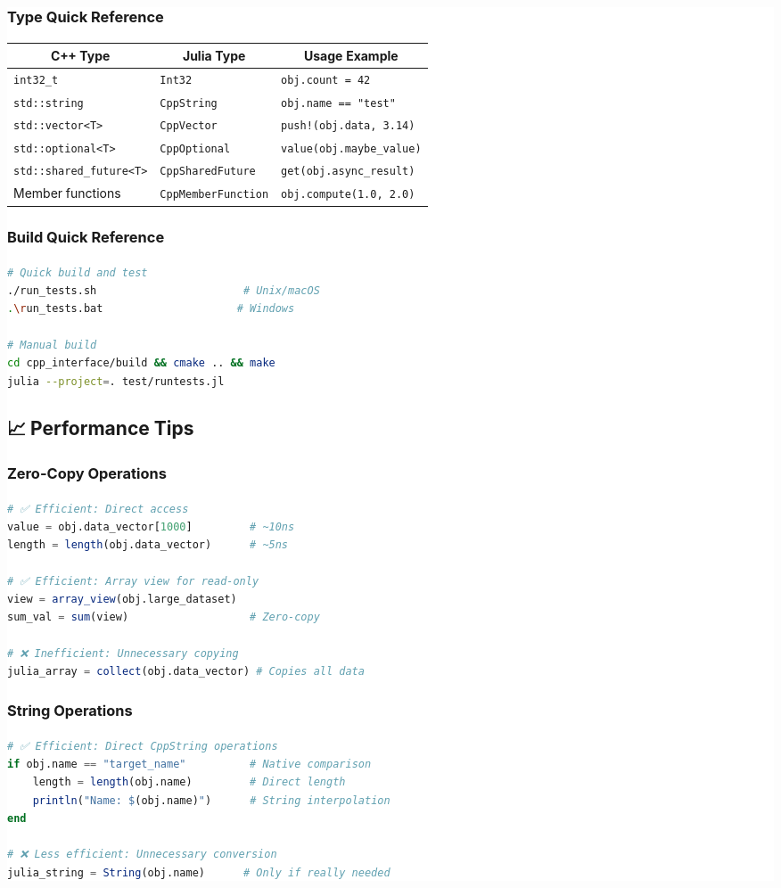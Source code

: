 ### Type Quick Reference

| C++ Type | Julia Type | Usage Example |
|----------|------------|---------------|
| `int32_t` | `Int32` | `obj.count = 42` |
| `std::string` | `CppString` | `obj.name == "test"` |
| `std::vector<T>` | `CppVector` | `push!(obj.data, 3.14)` |
| `std::optional<T>` | `CppOptional` | `value(obj.maybe_value)` |
| `std::shared_future<T>` | `CppSharedFuture` | `get(obj.async_result)` |
| Member functions | `CppMemberFunction` | `obj.compute(1.0, 2.0)` |

### Build Quick Reference

```bash
# Quick build and test
./run_tests.sh                       # Unix/macOS
.\run_tests.bat                     # Windows

# Manual build
cd cpp_interface/build && cmake .. && make
julia --project=. test/runtests.jl
```

## 📈 Performance Tips

### Zero-Copy Operations
```julia
# ✅ Efficient: Direct access
value = obj.data_vector[1000]         # ~10ns
length = length(obj.data_vector)      # ~5ns

# ✅ Efficient: Array view for read-only
view = array_view(obj.large_dataset)
sum_val = sum(view)                   # Zero-copy

# ❌ Inefficient: Unnecessary copying  
julia_array = collect(obj.data_vector) # Copies all data
```

### String Operations
```julia
# ✅ Efficient: Direct CppString operations
if obj.name == "target_name"          # Native comparison
    length = length(obj.name)         # Direct length
    println("Name: $(obj.name)")      # String interpolation
end

# ❌ Less efficient: Unnecessary conversion
julia_string = String(obj.name)      # Only if really needed
```
